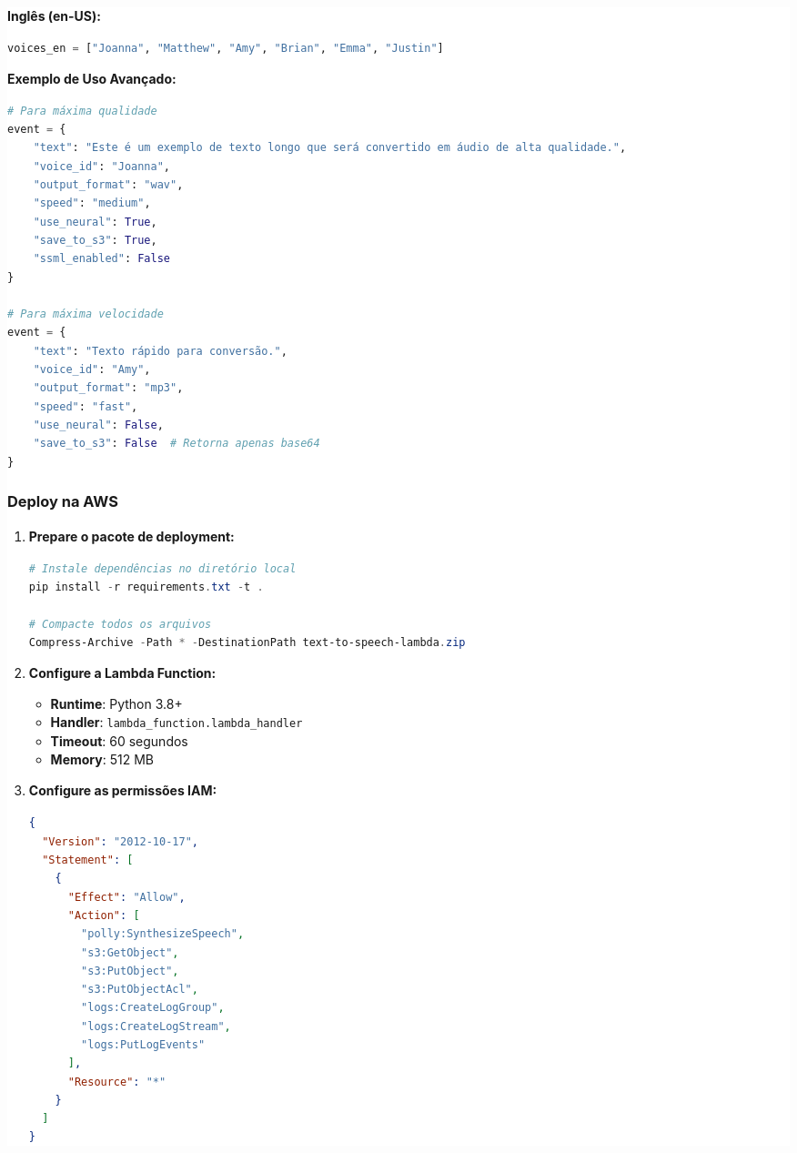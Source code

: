 **Inglês (en-US):**
```python
voices_en = ["Joanna", "Matthew", "Amy", "Brian", "Emma", "Justin"]
```

**Exemplo de Uso Avançado:**
```python
# Para máxima qualidade
event = {
    "text": "Este é um exemplo de texto longo que será convertido em áudio de alta qualidade.",
    "voice_id": "Joanna",
    "output_format": "wav",
    "speed": "medium", 
    "use_neural": True,
    "save_to_s3": True,
    "ssml_enabled": False
}

# Para máxima velocidade
event = {
    "text": "Texto rápido para conversão.",
    "voice_id": "Amy",
    "output_format": "mp3",
    "speed": "fast",
    "use_neural": False,
    "save_to_s3": False  # Retorna apenas base64
}
```

### Deploy na AWS

1. **Prepare o pacote de deployment:**
   ```powershell
   # Instale dependências no diretório local
   pip install -r requirements.txt -t .
   
   # Compacte todos os arquivos
   Compress-Archive -Path * -DestinationPath text-to-speech-lambda.zip
   ```

2. **Configure a Lambda Function:**
   - **Runtime**: Python 3.8+
   - **Handler**: `lambda_function.lambda_handler`
   - **Timeout**: 60 segundos
   - **Memory**: 512 MB

3. **Configure as permissões IAM:**
   ```json
   {
     "Version": "2012-10-17",
     "Statement": [
       {
         "Effect": "Allow",
         "Action": [
           "polly:SynthesizeSpeech",
           "s3:GetObject",
           "s3:PutObject",
           "s3:PutObjectAcl",
           "logs:CreateLogGroup",
           "logs:CreateLogStream", 
           "logs:PutLogEvents"
         ],
         "Resource": "*"
       }
     ]
   }
   ```